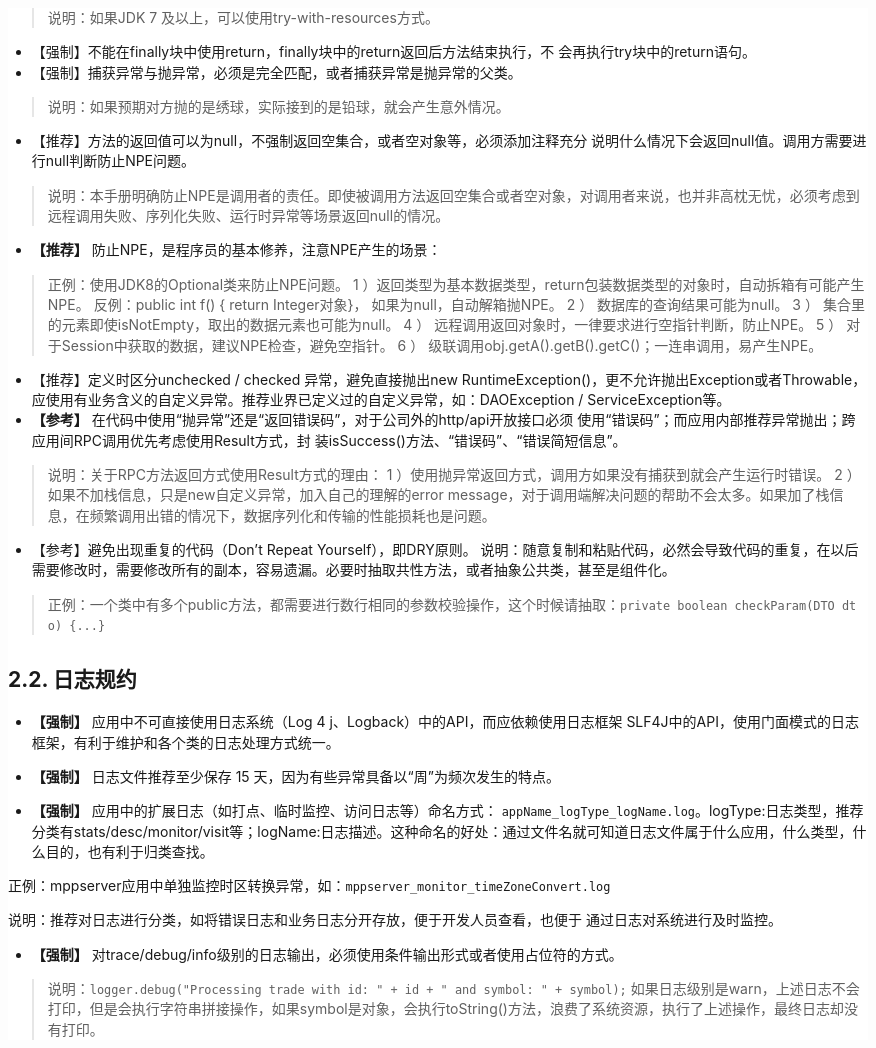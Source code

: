 > 说明：如果JDK 7 及以上，可以使用try-with-resources方式。

- 【强制】不能在finally块中使用return，finally块中的return返回后方法结束执行，不
   会再执行try块中的return语句。
- 【强制】捕获异常与抛异常，必须是完全匹配，或者捕获异常是抛异常的父类。

> 说明：如果预期对方抛的是绣球，实际接到的是铅球，就会产生意外情况。

- 【推荐】方法的返回值可以为null，不强制返回空集合，或者空对象等，必须添加注释充分
   说明什么情况下会返回null值。调用方需要进行null判断防止NPE问题。

> 说明：本手册明确防止NPE是调用者的责任。即使被调用方法返回空集合或者空对象，对调用者来说，也并非高枕无忧，必须考虑到远程调用失败、序列化失败、运行时异常等场景返回null的情况。

- **【推荐】** 防止NPE，是程序员的基本修养，注意NPE产生的场景：

> 正例：使用JDK8的Optional类来防止NPE问题。
> 1 ）返回类型为基本数据类型，return包装数据类型的对象时，自动拆箱有可能产生NPE。
> 反例：public int f() { return Integer对象}， 如果为null，自动解箱抛NPE。
> 2 ） 数据库的查询结果可能为null。
> 3 ） 集合里的元素即使isNotEmpty，取出的数据元素也可能为null。
> 4 ） 远程调用返回对象时，一律要求进行空指针判断，防止NPE。
> 5 ） 对于Session中获取的数据，建议NPE检查，避免空指针。
> 6 ） 级联调用obj.getA().getB().getC()；一连串调用，易产生NPE。

- 【推荐】定义时区分unchecked / checked 异常，避免直接抛出new RuntimeException()，更不允许抛出Exception或者Throwable，应使用有业务含义的自定义异常。推荐业界已定义过的自定义异常，如：DAOException / ServiceException等。
- **【参考】** 在代码中使用“抛异常”还是“返回错误码”，对于公司外的http/api开放接口必须
   使用“错误码”；而应用内部推荐异常抛出；跨应用间RPC调用优先考虑使用Result方式，封
   装isSuccess()方法、“错误码”、“错误简短信息”。

> 说明：关于RPC方法返回方式使用Result方式的理由：
> 1 ）使用抛异常返回方式，调用方如果没有捕获到就会产生运行时错误。
> 2 ）如果不加栈信息，只是new自定义异常，加入自己的理解的error message，对于调用端解决问题的帮助不会太多。如果加了栈信息，在频繁调用出错的情况下，数据序列化和传输的性能损耗也是问题。

- 【参考】避免出现重复的代码（Don’t Repeat Yourself），即DRY原则。
   说明：随意复制和粘贴代码，必然会导致代码的重复，在以后需要修改时，需要修改所有的副本，容易遗漏。必要时抽取共性方法，或者抽象公共类，甚至是组件化。

> 正例：一个类中有多个public方法，都需要进行数行相同的参数校验操作，这个时候请抽取：`private boolean checkParam(DTO dto) {...}`

## 2.2. 日志规约

- **【强制】** 应用中不可直接使用日志系统（Log 4 j、Logback）中的API，而应依赖使用日志框架
SLF4J中的API，使用门面模式的日志框架，有利于维护和各个类的日志处理方式统一。

- **【强制】** 日志文件推荐至少保存 15 天，因为有些异常具备以“周”为频次发生的特点。
- **【强制】** 应用中的扩展日志（如打点、临时监控、访问日志等）命名方式：
   `appName_logType_logName.log`。logType:日志类型，推荐分类有stats/desc/monitor/visit等；logName:日志描述。这种命名的好处：通过文件名就可知道日志文件属于什么应用，什么类型，什么目的，也有利于归类查找。

正例：mppserver应用中单独监控时区转换异常，如：`mppserver_monitor_timeZoneConvert.log`

说明：推荐对日志进行分类，如将错误日志和业务日志分开存放，便于开发人员查看，也便于
通过日志对系统进行及时监控。
- **【强制】** 对trace/debug/info级别的日志输出，必须使用条件输出形式或者使用占位符的方式。

> 说明：`logger.debug("Processing trade with id: " + id + " and symbol: " + symbol);` 如果日志级别是warn，上述日志不会打印，但是会执行字符串拼接操作，如果symbol是对象，会执行toString()方法，浪费了系统资源，执行了上述操作，最终日志却没有打印。
